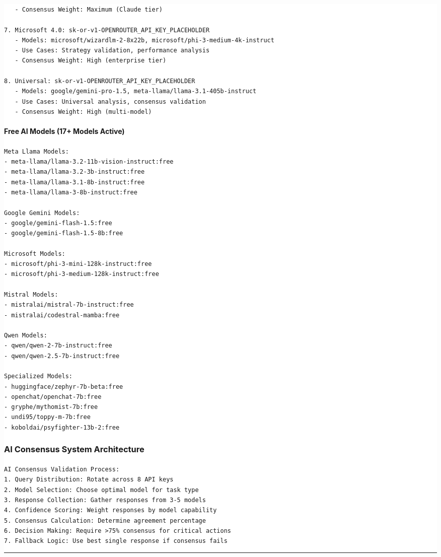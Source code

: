 ```
   - Consensus Weight: Maximum (Claude tier)

7. Microsoft 4.0: sk-or-v1-OPENROUTER_API_KEY_PLACEHOLDER
   - Models: microsoft/wizardlm-2-8x22b, microsoft/phi-3-medium-4k-instruct
   - Use Cases: Strategy validation, performance analysis
   - Consensus Weight: High (enterprise tier)

8. Universal: sk-or-v1-OPENROUTER_API_KEY_PLACEHOLDER
   - Models: google/gemini-pro-1.5, meta-llama/llama-3.1-405b-instruct
   - Use Cases: Universal analysis, consensus validation
   - Consensus Weight: High (multi-model)
```

#### **Free AI Models (17+ Models Active)**
```
Meta Llama Models:
- meta-llama/llama-3.2-11b-vision-instruct:free
- meta-llama/llama-3.2-3b-instruct:free
- meta-llama/llama-3.1-8b-instruct:free
- meta-llama/llama-3-8b-instruct:free

Google Gemini Models:
- google/gemini-flash-1.5:free
- google/gemini-flash-1.5-8b:free

Microsoft Models:
- microsoft/phi-3-mini-128k-instruct:free
- microsoft/phi-3-medium-128k-instruct:free

Mistral Models:
- mistralai/mistral-7b-instruct:free
- mistralai/codestral-mamba:free

Qwen Models:
- qwen/qwen-2-7b-instruct:free
- qwen/qwen-2.5-7b-instruct:free

Specialized Models:
- huggingface/zephyr-7b-beta:free
- openchat/openchat-7b:free
- gryphe/mythomist-7b:free
- undi95/toppy-m-7b:free
- koboldai/psyfighter-13b-2:free
```

### **AI Consensus System Architecture**
```
AI Consensus Validation Process:
1. Query Distribution: Rotate across 8 API keys
2. Model Selection: Choose optimal model for task type
3. Response Collection: Gather responses from 3-5 models
4. Confidence Scoring: Weight responses by model capability
5. Consensus Calculation: Determine agreement percentage
6. Decision Making: Require >75% consensus for critical actions
7. Fallback Logic: Use best single response if consensus fails
```

---